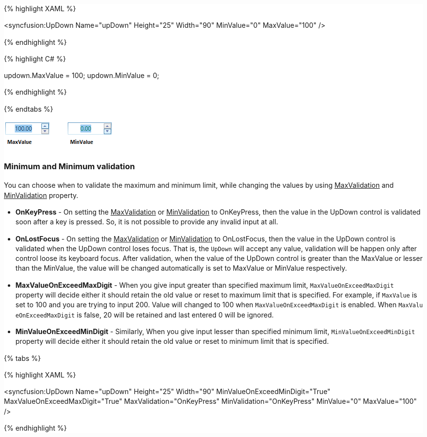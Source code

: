 {% highlight XAML %}

<syncfusion:UpDown Name="upDown" Height="25" Width="90" MinValue="0" MaxValue="100" />

{% endhighlight %}

{% highlight C# %}

updown.MaxValue = 100;
updown.MinValue = 0;

{% endhighlight %}

{% endtabs %}

![Show the minimum and maximum value in WPF UpDown](Restriction_images/wpf-updown-min_and_max.png)


### Minimum and Minimum validation

You can choose when to validate the maximum and minimum limit, while changing the values by using [MaxValidation](https://help.syncfusion.com/cr/wpf/Syncfusion.Windows.Shared.UpDown.html#Syncfusion_Windows_Shared_UpDown_MaxValidation) and [MinValidation](https://help.syncfusion.com/cr/wpf/Syncfusion.Windows.Shared.UpDown.html#Syncfusion_Windows_Shared_UpDown_MinValidation) property.

* **OnKeyPress** - On setting the [MaxValidation](https://help.syncfusion.com/cr/wpf/Syncfusion.Windows.Shared.UpDown.html#Syncfusion_Windows_Shared_UpDown_MaxValidation) or [MinValidation](https://help.syncfusion.com/cr/wpf/Syncfusion.Windows.Shared.UpDown.html#Syncfusion_Windows_Shared_UpDown_MinValidation) to OnKeyPress, then the value in the UpDown control is validated soon after a key is pressed. So, it is not possible to provide any invalid input at all.

* **OnLostFocus** - On setting the [MaxValidation](https://help.syncfusion.com/cr/wpf/Syncfusion.Windows.Shared.UpDown.html#Syncfusion_Windows_Shared_UpDown_MaxValidation) or [MinValidation](https://help.syncfusion.com/cr/wpf/Syncfusion.Windows.Shared.UpDown.html#Syncfusion_Windows_Shared_UpDown_MinValidation) to OnLostFocus, then the value in the UpDown control is validated when the UpDown control loses focus. That is, the `UpDown` will accept any value, validation will be happen only after control loose its keyboard focus. After validation, when the value of the UpDown control is greater than the MaxValue or lesser than the MinValue, the value will be changed automatically is set to MaxValue or MinValue respectively.

* **MaxValueOnExceedMaxDigit** - When you give input greater than specified maximum limit, `MaxValueOnExceedMaxDigit` property will decide either it should retain the old value or reset to maximum limit that is specified. For example, if `MaxValue` is set to 100 and you are trying to input 200. Value will changed to 100 when `MaxValueOnExceedMaxDigit` is enabled. When `MaxValueOnExceedMaxDigit` is false, 20 will be retained and last entered 0 will be ignored.

* **MinValueOnExceedMinDigit** - Similarly, When you give input lesser than specified minimum limit, `MinValueOnExceedMinDigit` property will decide either it should retain the old value or reset to minimum limit that is specified.

{% tabs %}

{% highlight XAML %}

<syncfusion:UpDown Name="upDown" Height="25" Width="90" MinValueOnExceedMinDigit="True" MaxValueOnExceedMaxDigit="True" MaxValidation="OnKeyPress" MinValidation="OnKeyPress" MinValue="0" MaxValue="100" />

{% endhighlight %}
